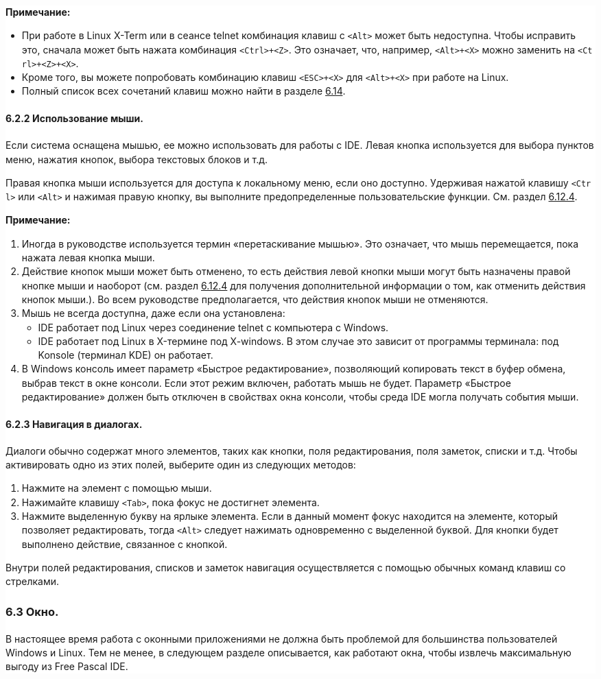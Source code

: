 **Примечание:**
- При работе в Linux X-Term или в сеансе telnet комбинация клавиш с `<Alt>` может быть недоступна. Чтобы исправить это, сначала может быть нажата комбинация `<Ctrl>+<Z>`. Это означает, что, например, `<Alt>+<X>` можно заменить на `<Ctrl>+<Z>+<X>`.
- Кроме того, вы можете попробовать комбинацию клавиш `<ESC>+<X>` для `<Alt>+<X>` при работе на Linux.
- Полный список всех сочетаний клавиш можно найти в разделе [6.14](###6.14-Сочетания-клавиш).



#### 6.2.2 Использование мыши.

Если система оснащена мышью, ее можно использовать для работы с IDE. Левая кнопка используется для выбора пунктов меню, нажатия кнопок, выбора текстовых блоков и т.д.

Правая кнопка мыши используется для доступа к локальному меню, если оно доступно. Удерживая нажатой клавишу `<Ctrl>` или `<Alt>` и нажимая правую кнопку, вы выполните предопределенные пользовательские функции. См. раздел [6.12.4](####6.12.4-Клавиатура-и-мышь).

**Примечание:**
1. Иногда в руководстве используется термин «перетаскивание мышью». Это означает, что мышь перемещается, пока нажата левая кнопка мыши.
2. Действие кнопок мыши может быть отменено, то есть действия левой кнопки мыши могут быть назначены правой кнопке мыши и наоборот (см. раздел [6.12.4](####6.12.4-Клавиатура-и-мышь) для получения дополнительной информации о том, как отменить действия кнопок мыши.). Во всем руководстве предполагается, что действия кнопок мыши не отменяются.
3. Мышь не всегда доступна, даже если она установлена:
    - IDE работает под Linux через соединение telnet с компьютера с Windows.
    - IDE работает под Linux в X-термине под X-windows. В этом случае это зависит от программы терминала: под Konsole (терминал KDE) он работает.
4. В Windows консоль имеет параметр «Быстрое редактирование», позволяющий копировать текст в буфер обмена, выбрав текст в окне консоли. Если этот режим включен, работать мышь не будет. Параметр «Быстрое редактирование» должен быть отключен в свойствах окна консоли, чтобы среда IDE могла получать события мыши.



#### 6.2.3 Навигация в диалогах.

Диалоги обычно содержат много элементов, таких как кнопки, поля редактирования, поля заметок, списки и т.д. Чтобы активировать одно из этих полей, выберите один из следующих методов:
1. Нажмите на элемент с помощью мыши.
2. Нажимайте клавишу `<Tab>`, пока фокус не достигнет элемента.
3. Нажмите выделенную букву на ярлыке элемента. Если в данный момент фокус находится на элементе, который позволяет редактировать, тогда `<Alt>` следует нажимать одновременно с выделенной буквой. Для кнопки будет выполнено действие, связанное с кнопкой.

Внутри полей редактирования, списков и заметок навигация осуществляется с помощью обычных команд клавиш со стрелками.



### 6.3 Окно.

В настоящее время работа с оконными приложениями не должна быть проблемой для большинства пользователей Windows и Linux. Тем не менее, в следующем разделе описывается, как работают окна, чтобы извлечь максимальную выгоду из Free Pascal IDE.

